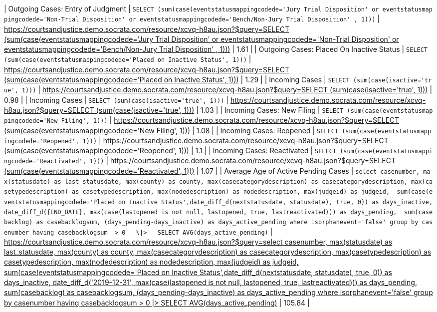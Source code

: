  | Outgoing Cases: Entry of Judgment | `SELECT (sum(case(eventstatusmappingcodede='Jury Trial Disposition' or eventstatusmappingcodede='Non-Trial Disposition' or eventstatusmappingcodede='Bench/Non-Jury Trial Disposition' , 1)))` | [https://courtsandjustice.demo.socrata.com/resource/xcvq-h8au.json?$query=SELECT \(sum\(case\(eventstatusmappingcodede='Jury Trial Disposition' or eventstatusmappingcodede='Non-Trial Disposition' or eventstatusmappingcodede='Bench/Non-Jury Trial Disposition' , 1\)\)\)](https://courtsandjustice.demo.socrata.com/resource/xcvq-h8au.json?$query=SELECT%20%28sum%28case%28eventstatusmappingcodede%3D%27Jury%20Trial%20Disposition%27%20or%20eventstatusmappingcodede%3D%27Non-Trial%20Disposition%27%20or%20eventstatusmappingcodede%3D%27Bench/Non-Jury%20Trial%20Disposition%27%20%2C%201%29%29%29) | 1.61 |
 | Outgoing Cases: Placed On Inactive Status | `SELECT (sum(case(eventstatusmappingcodede='Placed on Inactive Status', 1)))` | [https://courtsandjustice.demo.socrata.com/resource/xcvq-h8au.json?$query=SELECT \(sum\(case\(eventstatusmappingcodede='Placed on Inactive Status', 1\)\)\)](https://courtsandjustice.demo.socrata.com/resource/xcvq-h8au.json?$query=SELECT%20%28sum%28case%28eventstatusmappingcodede%3D%27Placed%20on%20Inactive%20Status%27%2C%201%29%29%29) | 1.29 |
 | Incoming Cases | `SELECT (sum(case(isactive='true', 1)))` | [https://courtsandjustice.demo.socrata.com/resource/xcvq-h8au.json?$query=SELECT \(sum\(case\(isactive='true', 1\)\)\)](https://courtsandjustice.demo.socrata.com/resource/xcvq-h8au.json?$query=SELECT%20%28sum%28case%28isactive%3D%27true%27%2C%201%29%29%29) | 0.98 |
 | Incoming Cases | `SELECT (sum(case(isactive='true', 1)))` | [https://courtsandjustice.demo.socrata.com/resource/xcvq-h8au.json?$query=SELECT \(sum\(case\(isactive='true', 1\)\)\)](https://courtsandjustice.demo.socrata.com/resource/xcvq-h8au.json?$query=SELECT%20%28sum%28case%28isactive%3D%27true%27%2C%201%29%29%29) | 1.03 |
 | Incoming Cases: New Filing | `SELECT (sum(case(eventstatusmappingcodede='New Filing', 1)))` | [https://courtsandjustice.demo.socrata.com/resource/xcvq-h8au.json?$query=SELECT \(sum\(case\(eventstatusmappingcodede='New Filing', 1\)\)\)](https://courtsandjustice.demo.socrata.com/resource/xcvq-h8au.json?$query=SELECT%20%28sum%28case%28eventstatusmappingcodede%3D%27New%20Filing%27%2C%201%29%29%29) | 1.08 |
 | Incoming Cases: Reopened | `SELECT (sum(case(eventstatusmappingcodede='Reopened', 1)))` | [https://courtsandjustice.demo.socrata.com/resource/xcvq-h8au.json?$query=SELECT \(sum\(case\(eventstatusmappingcodede='Reopened', 1\)\)\)](https://courtsandjustice.demo.socrata.com/resource/xcvq-h8au.json?$query=SELECT%20%28sum%28case%28eventstatusmappingcodede%3D%27Reopened%27%2C%201%29%29%29) | 1.1 |
 | Incoming Cases: Reactivated | `SELECT (sum(case(eventstatusmappingcodede='Reactivated', 1)))` | [https://courtsandjustice.demo.socrata.com/resource/xcvq-h8au.json?$query=SELECT \(sum\(case\(eventstatusmappingcodede='Reactivated', 1\)\)\)](https://courtsandjustice.demo.socrata.com/resource/xcvq-h8au.json?$query=SELECT%20%28sum%28case%28eventstatusmappingcodede%3D%27Reactivated%27%2C%201%29%29%29) | 1.07 |
 | Average Age of Active Pending Cases | `select casenumber, max(statusdate) as last_statusdate, max(county) as county, max(casecategorydescription) as casecategorydescription, max(casetypedescription) as casetypedescription, max(nodedescription) as nodedescription, max(judgeid) as judgeid,  sum(case(eventstatusmappingcodede='Placed on Inactive Status',date_diff_d(nextstatusdate, statusdate), true, 0)) as days_inactive, date_diff_d({END_DATE}, max(case(lastopened is not null, lastopened, true, lastreactivated))) as days_pending,  sum(casebacklog) as casebacklogsum, (days_pending-days_inactive) as days_active_pending where isorphanevent='false' group by casenumber having casebacklogsum  > 0   \|>   SELECT AVG(days_active_pending)` | [https://courtsandjustice.demo.socrata.com/resource/xcvq-h8au.json?$query=select casenumber, max\(statusdate\) as last_statusdate, max\(county\) as county, max\(casecategorydescription\) as casecategorydescription, max\(casetypedescription\) as casetypedescription, max\(nodedescription\) as nodedescription, max\(judgeid\) as judgeid,  sum\(case\(eventstatusmappingcodede='Placed on Inactive Status',date_diff_d\(nextstatusdate, statusdate\), true, 0\)\) as days_inactive, date_diff_d\('2019-12-31', max\(case\(lastopened is not null, lastopened, true, lastreactivated\)\)\) as days_pending,  sum\(casebacklog\) as casebacklogsum, \(days_pending-days_inactive\) as days_active_pending where isorphanevent='false' group by casenumber having casebacklogsum  > 0 \|> SELECT AVG\(days_active_pending\)](https://courtsandjustice.demo.socrata.com/resource/xcvq-h8au.json?$query=select%20casenumber%2C%20max%28statusdate%29%20as%20last_statusdate%2C%20max%28county%29%20as%20county%2C%20max%28casecategorydescription%29%20as%20casecategorydescription%2C%20max%28casetypedescription%29%20as%20casetypedescription%2C%20max%28nodedescription%29%20as%20nodedescription%2C%20max%28judgeid%29%20as%20judgeid%2C%20%20sum%28case%28eventstatusmappingcodede%3D%27Placed%20on%20Inactive%20Status%27%2Cdate_diff_d%28nextstatusdate%2C%20statusdate%29%2C%20true%2C%200%29%29%20as%20days_inactive%2C%20date_diff_d%28%272019-12-31%27%2C%20max%28case%28lastopened%20is%20not%20null%2C%20lastopened%2C%20true%2C%20lastreactivated%29%29%29%20as%20days_pending%2C%20%20sum%28casebacklog%29%20as%20casebacklogsum%2C%20%28days_pending-days_inactive%29%20as%20days_active_pending%20where%20isorphanevent%3D%27false%27%20group%20by%20casenumber%20having%20casebacklogsum%20%20%3E%200%20%7C%3E%20SELECT%20AVG%28days_active_pending%29) | 105.84 |